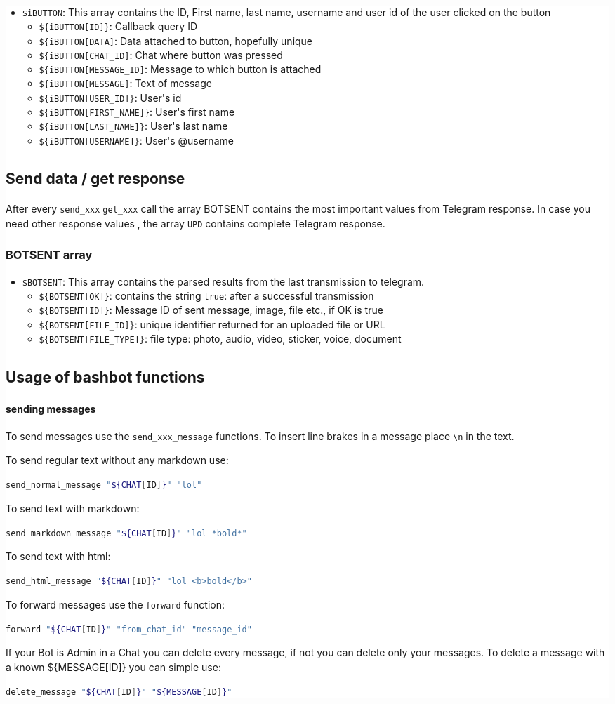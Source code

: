 * `$iBUTTON`: This array contains the ID, First name, last name, username and user id of the user clicked on the button
    * `${iBUTTON[ID]}`: Callback query ID
    * `${iBUTTON[DATA]`: Data attached to button, hopefully unique
    * `${iBUTTON[CHAT_ID]`: Chat where button was pressed
    * `${iBUTTON[MESSAGE_ID]`: Message to which button is attached
    * `${iBUTTON[MESSAGE]`: Text of message
    * `${iBUTTON[USER_ID]}`: User's id
    * `${iBUTTON[FIRST_NAME]}`: User's first name
    * `${iBUTTON[LAST_NAME]}`: User's last name
    * `${iBUTTON[USERNAME]}`: User's @username


## Send data / get response

After every `send_xxx` `get_xxx` call the array BOTSENT contains the most important values from Telegram response.
In case you need other response values , the array `UPD` contains complete Telegram response.

### BOTSENT array

* `$BOTSENT`: This array contains the parsed results from the last transmission to telegram.
    * `${BOTSENT[OK]}`: contains the string `true`: after a successful transmission
    * `${BOTSENT[ID]}`: Message ID of sent message, image, file etc., if OK is true
    * `${BOTSENT[FILE_ID]}`: unique identifier returned for an uploaded file or URL
    * `${BOTSENT[FILE_TYPE]}`: file type: photo, audio, video, sticker, voice, document



## Usage of bashbot functions

#### sending messages
To send messages use the `send_xxx_message` functions.
To insert line brakes in a message place `\n` in the text. 

To send regular text without any markdown use:
```bash
send_normal_message "${CHAT[ID]}" "lol"
```
To send text with markdown:
```bash
send_markdown_message "${CHAT[ID]}" "lol *bold*"
```
To send text with html:
```bash
send_html_message "${CHAT[ID]}" "lol <b>bold</b>"
```

To forward messages use the `forward` function:
```bash
forward "${CHAT[ID]}" "from_chat_id" "message_id"
```

If your Bot is Admin in a Chat you can delete every message, if not you can delete only your messages.
To delete a message with a known ${MESSAGE[ID]} you can simple use:
```bash
delete_message "${CHAT[ID]}" "${MESSAGE[ID]}"
```

